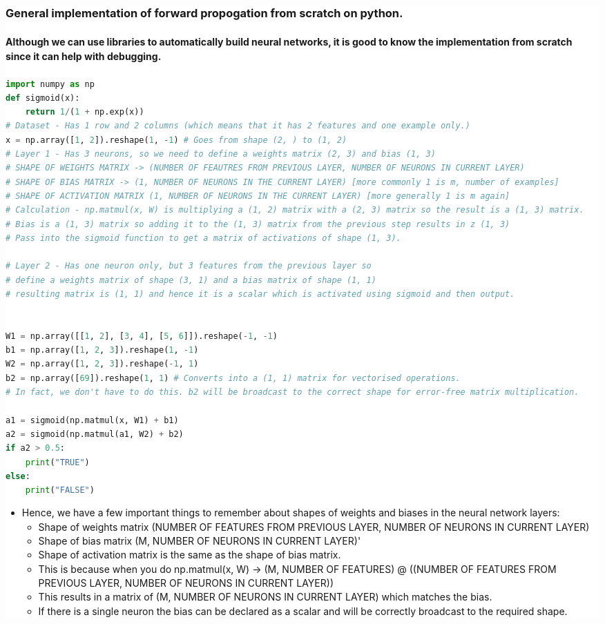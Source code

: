 ### General implementation of forward propogation from scratch on python. 
#### Although we can use libraries to automatically build neural networks, it is good to know the implementation from scratch since it can help with debugging. 
```python
import numpy as np 
def sigmoid(x): 
    return 1/(1 + np.exp(x))
# Dataset - Has 1 row and 2 columns (which means that it has 2 features and one example only.)
x = np.array([1, 2]).reshape(1, -1) # Goes from shape (2, ) to (1, 2)
# Layer 1 - Has 3 neurons, so we need to define a weights matrix (2, 3) and bias (1, 3)
# SHAPE OF WEIGHTS MATRIX -> (NUMBER OF FEAUTRES FROM PREVIOUS LAYER, NUMBER OF NEURONS IN CURRENT LAYER)
# SHAPE OF BIAS MATRIX -> (1, NUMBER OF NEURONS IN THE CURRENT LAYER) [more commonly 1 is m, number of examples]
# SHAPE OF ACTIVATION MATRIX (1, NUMBER OF NEURONS IN THE CURRENT LAYER) [more generally 1 is m again]
# Calculation - np.matmul(x, W) is multiplying a (1, 2) matrix with a (2, 3) matrix so the result is a (1, 3) matrix. 
# Bias is a (1, 3) matrix so adding it to the (1, 3) matrix from the previous step results in z (1, 3) 
# Pass into the sigmoid function to get a matrix of activations of shape (1, 3). 

# Layer 2 - Has one neuron only, but 3 features from the previous layer so 
# define a weights matrix of shape (3, 1) and a bias matrix of shape (1, 1)
# resulting matrix is (1, 1) and hence it is a scalar which is activated using sigmoid and then output.


W1 = np.array([[1, 2], [3, 4], [5, 6]]).reshape(-1, -1)
b1 = np.array([1, 2, 3]).reshape(1, -1)
W2 = np.array([1, 2, 3]).reshape(-1, 1)
b2 = np.array([69]).reshape(1, 1) # Converts into a (1, 1) matrix for vectorised operations.
# In fact, we don't have to do this. b2 will be broadcast to the correct shape for error-free matrix multiplication.

a1 = sigmoid(np.matmul(x, W1) + b1)
a2 = sigmoid(np.matmul(a1, W2) + b2)
if a2 > 0.5: 
    print("TRUE")
else: 
    print("FALSE")
```

- Hence, we have a few important things to remember about shapes of weights and biases in the neural network layers: 
    - Shape of weights matrix (NUMBER OF FEATURES FROM PREVIOUS LAYER, NUMBER OF NEURONS IN CURRENT LAYER)
    - Shape of bias matrix (M, NUMBER OF NEURONS IN CURRENT LAYER)'
    - Shape of activation matrix is the same as the shape of bias matrix. 
    - This is because when you do np.matmul(x, W) -> (M, NUMBER OF FEATURES) @ ((NUMBER OF FEATURES FROM PREVIOUS LAYER, NUMBER OF NEURONS IN CURRENT LAYER))
    - This results in a matrix of (M, NUMBER OF NEURONS IN CURRENT LAYER) which matches the bias.
    - If there is a single neuron the bias can be declared as a scalar and will be correctly broadcast to the required shape. 
